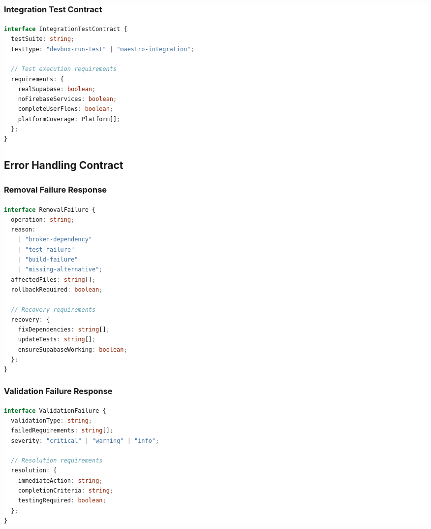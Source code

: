 ### Integration Test Contract

```typescript
interface IntegrationTestContract {
  testSuite: string;
  testType: "devbox-run-test" | "maestro-integration";

  // Test execution requirements
  requirements: {
    realSupabase: boolean;
    noFirebaseServices: boolean;
    completeUserFlows: boolean;
    platformCoverage: Platform[];
  };
}
```

## Error Handling Contract

### Removal Failure Response

```typescript
interface RemovalFailure {
  operation: string;
  reason:
    | "broken-dependency"
    | "test-failure"
    | "build-failure"
    | "missing-alternative";
  affectedFiles: string[];
  rollbackRequired: boolean;

  // Recovery requirements
  recovery: {
    fixDependencies: string[];
    updateTests: string[];
    ensureSupabaseWorking: boolean;
  };
}
```

### Validation Failure Response

```typescript
interface ValidationFailure {
  validationType: string;
  failedRequirements: string[];
  severity: "critical" | "warning" | "info";

  // Resolution requirements
  resolution: {
    immediateAction: string;
    completionCriteria: string;
    testingRequired: boolean;
  };
}
```
